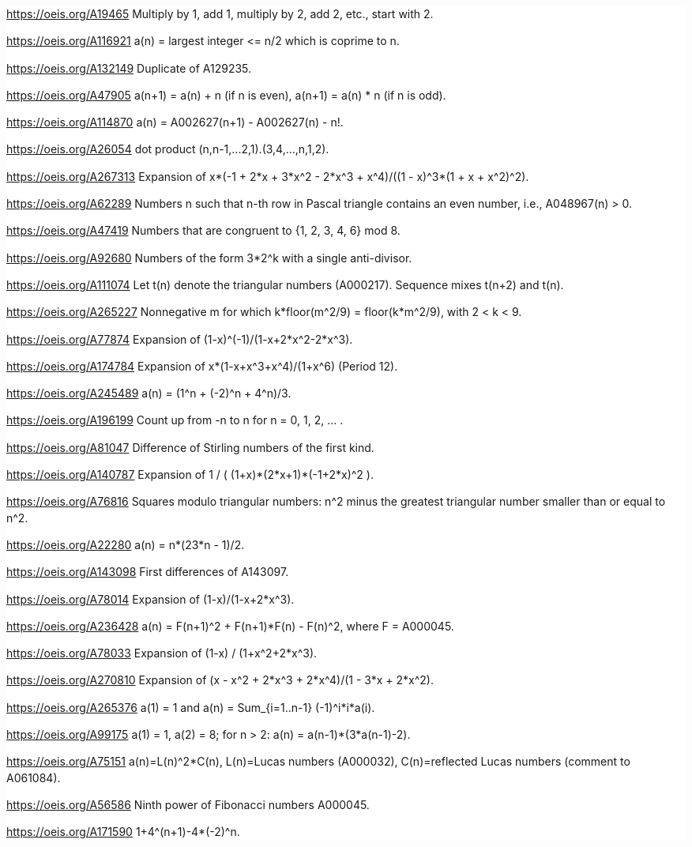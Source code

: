 https://oeis.org/A19465 Multiply by 1, add 1, multiply by 2, add 2, etc., start with 2.

https://oeis.org/A116921 a(n) = largest integer <= n/2 which is coprime to n.

https://oeis.org/A132149 Duplicate of A129235.

https://oeis.org/A47905 a(n+1) = a(n) + n (if n is even), a(n+1) = a(n) \* n (if n is odd).

https://oeis.org/A114870 a(n) = A002627(n+1) - A002627(n) - n!.

https://oeis.org/A26054 dot product (n,n-1,...2,1).(3,4,...,n,1,2).

https://oeis.org/A267313 Expansion of x\*(-1 + 2\*x + 3\*x^2 - 2\*x^3 + x^4)/((1 - x)^3\*(1 + x + x^2)^2).

https://oeis.org/A62289 Numbers n such that n-th row in Pascal triangle contains an even number, i.e., A048967(n) > 0.

https://oeis.org/A47419 Numbers that are congruent to {1, 2, 3, 4, 6} mod 8.

https://oeis.org/A92680 Numbers of the form 3\*2^k with a single anti-divisor.

https://oeis.org/A111074 Let t(n) denote the triangular numbers (A000217). Sequence mixes t(n+2) and t(n).

https://oeis.org/A265227 Nonnegative m for which k\*floor(m^2/9) = floor(k\*m^2/9), with 2 < k < 9.

https://oeis.org/A77874 Expansion of (1-x)^(-1)/(1-x+2\*x^2-2\*x^3).

https://oeis.org/A174784 Expansion of x\*(1-x+x^3+x^4)/(1+x^6) (Period 12).

https://oeis.org/A245489 a(n) = (1^n + (-2)^n + 4^n)/3.

https://oeis.org/A196199 Count up from -n to n for n = 0, 1, 2, ... .

https://oeis.org/A81047 Difference of Stirling numbers of the first kind.

https://oeis.org/A140787 Expansion of 1 / ( (1+x)\*(2\*x+1)\*(-1+2\*x)^2 ).

https://oeis.org/A76816 Squares modulo triangular numbers: n^2 minus the greatest triangular number smaller than or equal to n^2.

https://oeis.org/A22280 a(n) = n\*(23\*n - 1)/2.

https://oeis.org/A143098 First differences of A143097.

https://oeis.org/A78014 Expansion of (1-x)/(1-x+2\*x^3).

https://oeis.org/A236428 a(n) = F(n+1)^2 + F(n+1)\*F(n) - F(n)^2, where F = A000045.

https://oeis.org/A78033 Expansion of (1-x) / (1+x^2+2\*x^3).

https://oeis.org/A270810 Expansion of (x - x^2 + 2\*x^3 + 2\*x^4)/(1 - 3\*x + 2\*x^2).

https://oeis.org/A265376 a(1) = 1 and a(n) = Sum_{i=1..n-1} (-1)^i\*i\*a(i).

https://oeis.org/A99175 a(1) = 1, a(2) = 8; for n > 2: a(n) = a(n-1)\*(3\*a(n-1)-2).

https://oeis.org/A75151 a(n)=L(n)^2\*C(n), L(n)=Lucas numbers (A000032), C(n)=reflected Lucas numbers (comment to A061084).

https://oeis.org/A56586 Ninth power of Fibonacci numbers A000045.

https://oeis.org/A171590 1+4^(n+1)-4\*(-2)^n.
